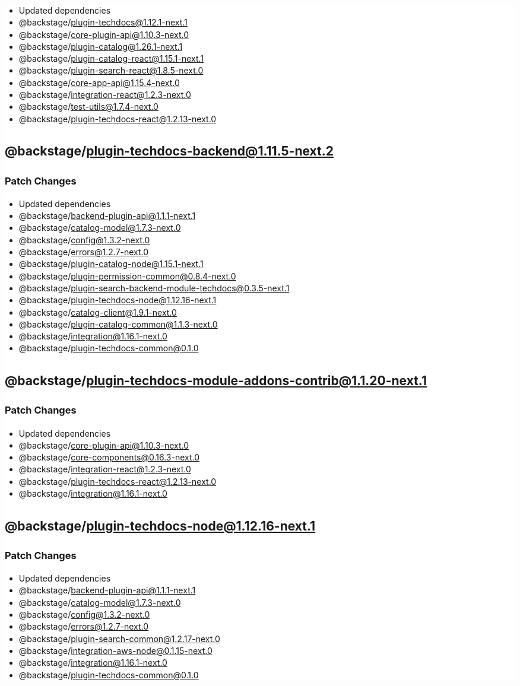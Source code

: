 - Updated dependencies
 - @backstage/plugin-techdocs@1.12.1-next.1
 - @backstage/core-plugin-api@1.10.3-next.0
 - @backstage/plugin-catalog@1.26.1-next.1
 - @backstage/plugin-catalog-react@1.15.1-next.1
 - @backstage/plugin-search-react@1.8.5-next.0
 - @backstage/core-app-api@1.15.4-next.0
 - @backstage/integration-react@1.2.3-next.0
 - @backstage/test-utils@1.7.4-next.0
 - @backstage/plugin-techdocs-react@1.2.13-next.0

## @backstage/plugin-techdocs-backend@1.11.5-next.2

### Patch Changes

- Updated dependencies
 - @backstage/backend-plugin-api@1.1.1-next.1
 - @backstage/catalog-model@1.7.3-next.0
 - @backstage/config@1.3.2-next.0
 - @backstage/errors@1.2.7-next.0
 - @backstage/plugin-catalog-node@1.15.1-next.1
 - @backstage/plugin-permission-common@0.8.4-next.0
 - @backstage/plugin-search-backend-module-techdocs@0.3.5-next.1
 - @backstage/plugin-techdocs-node@1.12.16-next.1
 - @backstage/catalog-client@1.9.1-next.0
 - @backstage/plugin-catalog-common@1.1.3-next.0
 - @backstage/integration@1.16.1-next.0
 - @backstage/plugin-techdocs-common@0.1.0

## @backstage/plugin-techdocs-module-addons-contrib@1.1.20-next.1

### Patch Changes

- Updated dependencies
 - @backstage/core-plugin-api@1.10.3-next.0
 - @backstage/core-components@0.16.3-next.0
 - @backstage/integration-react@1.2.3-next.0
 - @backstage/plugin-techdocs-react@1.2.13-next.0
 - @backstage/integration@1.16.1-next.0

## @backstage/plugin-techdocs-node@1.12.16-next.1

### Patch Changes

- Updated dependencies
 - @backstage/backend-plugin-api@1.1.1-next.1
 - @backstage/catalog-model@1.7.3-next.0
 - @backstage/config@1.3.2-next.0
 - @backstage/errors@1.2.7-next.0
 - @backstage/plugin-search-common@1.2.17-next.0
 - @backstage/integration-aws-node@0.1.15-next.0
 - @backstage/integration@1.16.1-next.0
 - @backstage/plugin-techdocs-common@0.1.0
